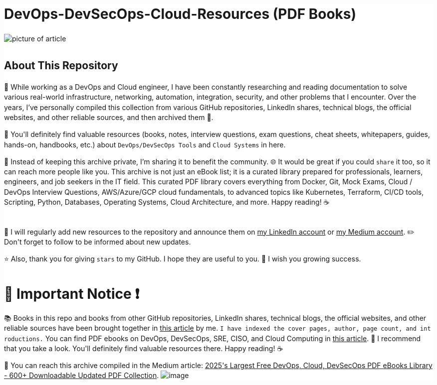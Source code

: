 # DevOps-DevSecOps-Cloud-Resources (PDF Books)

![picture of article](./entry.jpg)

## About This Repository

🧠 While working as a DevOps and Cloud engineer, I have been constantly researching and reading documentation to solve various real-world infrastructure, networking, automation, integration, security, and other problems that I encounter. Over the years, I’ve personally compiled this collection from various GitHub repositories, LinkedIn shares, technical blogs, the official websites, and other reliable sources, and then archived them 📂.

🔎 You'll definitely find valuable resources  (books, notes, interview questions, exam questions, cheat sheets, whitepapers, guides, hands-on, handbooks, etc.) about  `DevOps/DevSecOps Tools`  and  `Cloud Systems` in here. 

🤝 Instead of keeping this archive private, I’m sharing it to benefit the community. 🌐 It would be great if you could `share` it too, so it can reach more people like you. This archive is not just an eBook list; it is a curated library prepared for professionals, learners, engineers, and job seekers in the IT field.
This curated PDF library covers everything from Docker, Git, Mock Exams, Cloud / DevOps Interview Questions, AWS/Azure/GCP cloud fundamentals, to advanced topics like Kubernetes, Terraform, CI/CD tools, Scripting, Python, Databases, Operating Systems, Cloud Architecture, and more. Happy reading! ☕

#

📢 I will regularly add new resources to the repository and announce them on [my LinkedIn account](https://www.linkedin.com/in/cumhurakkaya/) or [my Medium account](https://cmakkaya.medium.com/). 
✏️ Don't forget to follow to be informed about new updates.

⭐ Also, thank you for giving `stars` to my GitHub.  I hope they are useful to you.  🙏 I wish you growing success.

#

# 📢 Important Notice ❗ 
📚 Books in this repo and books from other GitHub repositories, LinkedIn shares, technical blogs, the official websites, and other reliable sources have been brought together in [this article](https://cmakkaya.medium.com/2025s-largest-free-devops-cloud-devsecops-pdf-ebooks-library-600-downloadable-updated-pdf-4d93c894bd41#7d9b) by me. `I have indexed the cover pages, author, page count, and introductions.` You can find PDF ebooks on DevOps, DevSecOps, SRE, CISO, and Cloud Computing in [this article](https://cmakkaya.medium.com/2025s-largest-free-devops-cloud-devsecops-pdf-ebooks-library-600-downloadable-updated-pdf-4d93c894bd41#7d9b). 
🎯 I recommend that you take a look.  You'll definitely find valuable resources there. Happy reading! ☕

🔗 You can reach this archive compiled in the Medium article:
[2025's Largest Free DevOps, Cloud, DevSecOps PDF eBooks Library - 600+ Downloadable Updated PDF Collection](https://cmakkaya.medium.com/2025s-largest-free-devops-cloud-devsecops-pdf-ebooks-library-600-downloadable-updated-pdf-4d93c894bd41#7d9b).
![image](https://github.com/user-attachments/assets/3307166b-8bb0-4800-8087-4f656ca6becd)
